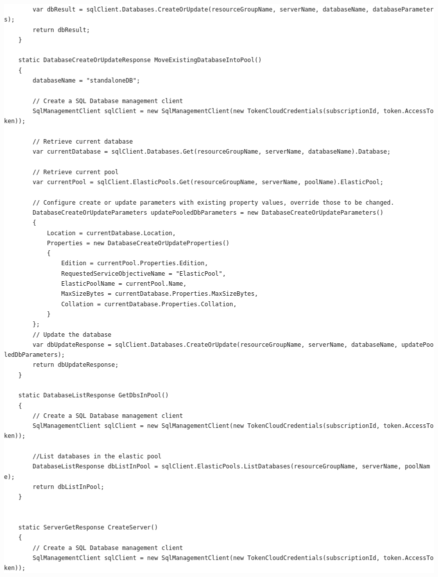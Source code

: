             var dbResult = sqlClient.Databases.CreateOrUpdate(resourceGroupName, serverName, databaseName, databaseParameters);
            return dbResult;
        }

        static DatabaseCreateOrUpdateResponse MoveExistingDatabaseIntoPool()
        {
            databaseName = "standaloneDB";

            // Create a SQL Database management client
            SqlManagementClient sqlClient = new SqlManagementClient(new TokenCloudCredentials(subscriptionId, token.AccessToken));

            // Retrieve current database
            var currentDatabase = sqlClient.Databases.Get(resourceGroupName, serverName, databaseName).Database;

            // Retrieve current pool
            var currentPool = sqlClient.ElasticPools.Get(resourceGroupName, serverName, poolName).ElasticPool;

            // Configure create or update parameters with existing property values, override those to be changed.
            DatabaseCreateOrUpdateParameters updatePooledDbParameters = new DatabaseCreateOrUpdateParameters()
            {
                Location = currentDatabase.Location,
                Properties = new DatabaseCreateOrUpdateProperties()
                {
                    Edition = currentPool.Properties.Edition,
                    RequestedServiceObjectiveName = "ElasticPool",
                    ElasticPoolName = currentPool.Name,
                    MaxSizeBytes = currentDatabase.Properties.MaxSizeBytes,
                    Collation = currentDatabase.Properties.Collation,
                }
            };
            // Update the database
            var dbUpdateResponse = sqlClient.Databases.CreateOrUpdate(resourceGroupName, serverName, databaseName, updatePooledDbParameters);
            return dbUpdateResponse;
        }

        static DatabaseListResponse GetDbsInPool()
        {
            // Create a SQL Database management client
            SqlManagementClient sqlClient = new SqlManagementClient(new TokenCloudCredentials(subscriptionId, token.AccessToken));

            //List databases in the elastic pool
            DatabaseListResponse dbListInPool = sqlClient.ElasticPools.ListDatabases(resourceGroupName, serverName, poolName);
            return dbListInPool;
        }
     

        static ServerGetResponse CreateServer()
        {
            // Create a SQL Database management client
            SqlManagementClient sqlClient = new SqlManagementClient(new TokenCloudCredentials(subscriptionId, token.AccessToken));
